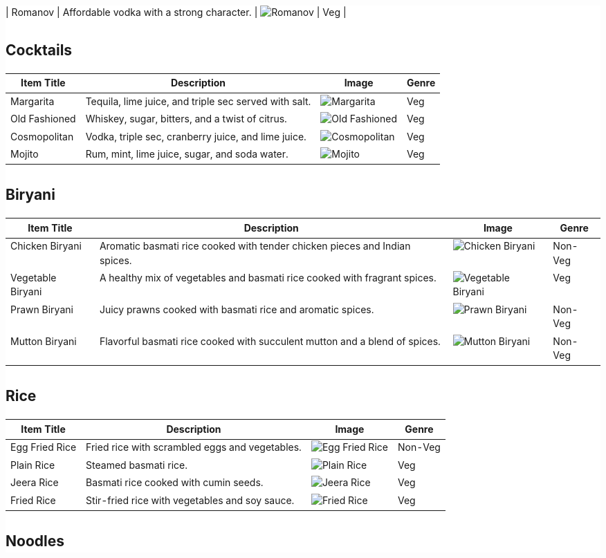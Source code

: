 | Romanov        | Affordable vodka with a strong character. | ![Romanov](https://external-content.duckduckgo.com/iu/?u=https%3A%2F%2Fmir-s3-cdn-cf.behance.net%2Fproject_modules%2Fmax_1200%2F54bdd9150188023.62f51ccd6e5f1.jpg&f=1&nofb=1&ipt=65ece6854f21cac6d3e449b39cfd3eaf3293296c88122efca49f601796e6e570&ipo=images)              | Veg   |

## Cocktails

| Item Title    | Description                                           | Image                                                                                                                                                                                                                                                             | Genre |
| ------------- | ----------------------------------------------------- | ----------------------------------------------------------------------------------------------------------------------------------------------------------------------------------------------------------------------------------------------------------------- | ----- |
| Margarita     | Tequila, lime juice, and triple sec served with salt. | ![Margarita](https://external-content.duckduckgo.com/iu/?u=https%3A%2F%2Fcache.magazine-avantages.fr%2Fdata%2Fphoto%2Fw2000_ci%2F5w%2Fmargarita-cocktails-recette.jpg&f=1&nofb=1&ipt=a82285c7c095be2e8b0568a31326e6d15dffec648df17e09015b100905340c02&ipo=images) | Veg   |
| Old Fashioned | Whiskey, sugar, bitters, and a twist of citrus.       | ![Old Fashioned](https://external-content.duckduckgo.com/iu/?u=https%3A%2F%2Fstatic.cookist.it%2Fwp-content%2Fuploads%2Fsites%2F21%2F2018%2F08%2Fold-fashioned.jpg&f=1&nofb=1&ipt=d856e52e758064aab643fdeb9a571f391fb94d0d74dd9f95042e3c74c705e33e&ipo=images)    | Veg   |
| Cosmopolitan  | Vodka, triple sec, cranberry juice, and lime juice.   | ![Cosmopolitan](https://external-content.duckduckgo.com/iu/?u=https%3A%2F%2Fokdiario.com%2Fimg%2Frecetas%2F2017%2F07%2F04%2Fcoctel-cosmopolitan.jpg&f=1&nofb=1&ipt=e55bca11db03e233c69372b5791d96f5761895ab5a68578b9f7f70c1f6df54f2&ipo=images)                   | Veg   |
| Mojito        | Rum, mint, lime juice, sugar, and soda water.         | ![Mojito](https://external-content.duckduckgo.com/iu/?u=https%3A%2F%2Fimages.alphacoders.com%2F449%2F449143.jpg&f=1&nofb=1&ipt=29867ef079014c538cd26ee80725ca488ff225bc5782dd8a368450d48bd6bb87&ipo=images)                                                       | Veg   |

## Biryani

| Item Title        | Description                                                                | Image                                                                                                                                                                            | Genre   |
| ----------------- | -------------------------------------------------------------------------- | -------------------------------------------------------------------------------------------------------------------------------------------------------------------------------- | ------- |
| Chicken Biryani   | Aromatic basmati rice cooked with tender chicken pieces and Indian spices. | ![Chicken Biryani](https://png.pngtree.com/thumb_back/fh260/background/20240204/pngtree-top-view-of-chicken-biryani-indian-food-delicious-ramadan-iftar-meal-image_15585911.png) | Non-Veg |
| Vegetable Biryani | A healthy mix of vegetables and basmati rice cooked with fragrant spices.  | ![Vegetable Biryani](https://i.ytimg.com/vi/Do7ZdUodDdw/hq720.jpg?sqp=-oaymwEhCK4FEIIDSFryq4qpAxMIARUAAAAAGAElAADIQj0AgKJD&rs=AOn4CLAEQctXy1aD1723HT7omylxjn4tMQ)                | Veg     |
| Prawn Biryani     | Juicy prawns cooked with basmati rice and aromatic spices.                 | ![Prawn Biryani](https://ministryofcurry.com/wp-content/uploads/2017/06/Shirmp-Biryani-2.jpg)                                                                                    | Non-Veg |
| Mutton Biryani    | Flavorful basmati rice cooked with succulent mutton and a blend of spices. | ![Mutton Biryani](https://images3.alphacoders.com/670/670514.jpg)                                                                                                                | Non-Veg |

## Rice

| Item Title     | Description                                    | Image                                                                                                                                                                                                                         | Genre   |
| -------------- | ---------------------------------------------- | ----------------------------------------------------------------------------------------------------------------------------------------------------------------------------------------------------------------------------- | ------- |
| Egg Fried Rice | Fried rice with scrambled eggs and vegetables. | ![Egg Fried Rice](<https://www.seriouseats.com/thmb/BJjCEDw9OZe95hpZxmNcD3rJnHo=/1500x0/filters:no_upscale():max_bytes(150000):strip_icc()/20230529-SEA-EggFriedRice-AmandaSuarez-hero-c8d95fbf69314b318bc279159f582882.jpg>) | Non-Veg |
| Plain Rice     | Steamed basmati rice.                          | ![Plain Rice](https://media.istockphoto.com/id/925340982/photo/cooked-plain-white-basmati-rice-in-terracotta-bowl-over-plain-or-wooden-background.jpg?s=612x612&w=0&k=20&c=GiT3GVbjjvB6SDUbzMans0DypsMvsNersfH0foA-saw=)      | Veg     |
| Jeera Rice     | Basmati rice cooked with cumin seeds.          | ![Jeera Rice](https://vegecravings.com/wp-content/uploads/2017/04/jeera-rice-recipe-step-by-step-instructions.jpg)                                                                                                            | Veg     |
| Fried Rice     | Stir-fried rice with vegetables and soy sauce. | ![Fried Rice](https://www.indianveggiedelight.com/wp-content/uploads/2020/06/veg-fried-rice-featured.jpg)                                                                                                                     | Veg     |

## Noodles

